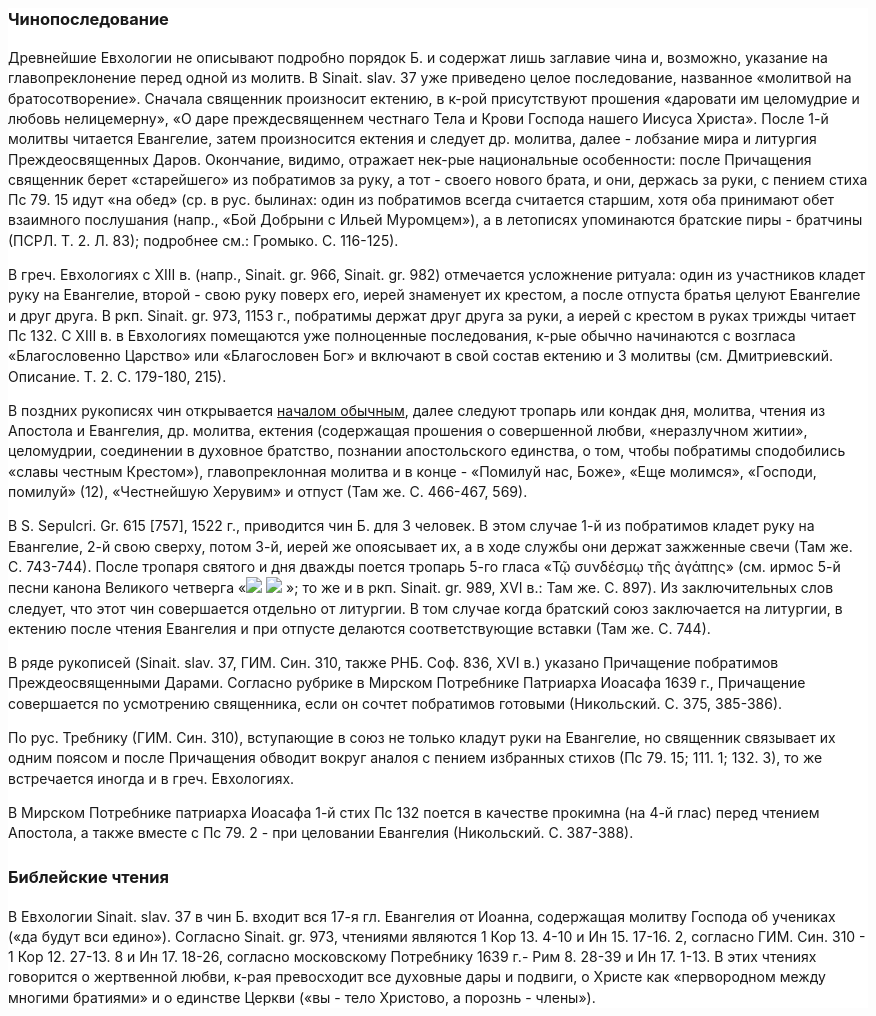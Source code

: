### Чинопоследование

Древнейшие Евхологии не описывают подробно порядок Б. и содержат лишь заглавие чина и, возможно, указание на главопреклонение перед одной из молитв. В Sinait. slav. 37 уже приведено целое последование, названное «молитвой на братосотворение». Сначала священник произносит ектению, в к-рой присутствуют прошения «даровати им целомудрие и любовь нелицемерну», «О даре преждесвященнем честнаго Тела и Крови Господа нашего Иисуса Христа». После 1-й молитвы читается Евангелие, затем произносится ектения и следует др. молитва, далее - лобзание мира и литургия Преждеосвященных Даров. Окончание, видимо, отражает нек-рые национальные особенности: после Причащения священник берет «старейшего» из побратимов за руку, а тот - своего нового брата, и они, держась за руки, с пением стиха Пс 79. 15 идут «на обед» (ср. в рус. былинах: один из побратимов всегда считается старшим, хотя оба принимают обет взаимного послушания (напр., «Бой Добрыни с Ильей Муромцем»), а в летописях упоминаются братские пиры - братчины (ПСРЛ. Т. 2. Л. 83); подробнее см.: Громыко. С. 116-125).

В греч. Евхологиях c XIII в. (напр., Sinait. gr. 966, Sinait. gr. 982) отмечается усложнение ритуала: один из участников кладет руку на Евангелие, второй - свою руку поверх его, иерей знаменует их крестом, а после отпуста братья целуют Евангелие и друг друга. В ркп. Sinait. gr. 973, 1153 г., побратимы держат друг друга за руки, а иерей с крестом в руках трижды читает Пс 132. С XIII в. в Евхологиях помещаются уже полноценные последования, к-рые обычно начинаются с возгласа «Благословенно Царство» или «Благословен Бог» и включают в свой состав ектению и 3 молитвы (см. Дмитриевский. Описание. Т. 2. С. 179-180, 215).

В поздних рукописях чин открывается [началом обычным](<https://pravenc.ru/text/началом обычным.html>), далее следуют тропарь или кондак дня, молитва, чтения из Апостола и Евангелия, др. молитва, ектения (содержащая прошения о совершенной любви, «неразлучном житии», целомудрии, соединении в духовное братство, познании апостольского единства, о том, чтобы побратимы сподобились «славы честным Крестом»), главопреклонная молитва и в конце - «Помилуй нас, Боже», «Еще молимся», «Господи, помилуй» (12), «Честнейшую Херувим» и отпуст (Там же. С. 466-467, 569).

В S. Sepulcri. Gr. 615 [757], 1522 г., приводится чин Б. для 3 человек. В этом случае 1-й из побратимов кладет руку на Евангелие, 2-й свою сверху, потом 3-й, иерей же опоясывает их, а в ходе службы они держат зажженные свечи (Там же. С. 743-744). После тропаря святого и дня дважды поется тропарь 5-го гласа «Τῷ συνδέσμῳ τῆς ἀγάπης» (см. ирмос 5-й песни канона Великого четверга «![](<https://pravenc.ru/char/26526/xd1xeexfe1xe7xeexecxfa /image.png>) ![](<https://pravenc.ru/char/26526/ xebxfexe1xe2xe5/image.png>) »; то же и в ркп. Sinait. gr. 989, XVI в.: Там же. С. 897). Из заключительных слов cледует, что этот чин совершается отдельно от литургии. В том случае когда братский союз заключается на литургии, в ектению после чтения Евангелия и при отпусте делаются соответствующие вставки (Там же. С. 744).

В ряде рукописей (Sinait. slav. 37, ГИМ. Син. 310, также РНБ. Соф. 836, XVI в.) указано Причащение побратимов Преждеосвященными Дарами. Согласно рубрике в Мирском Потребнике Патриарха Иоасафа 1639 г., Причащение совершается по усмотрению священника, если он сочтет побратимов готовыми (Никольский. С. 375, 385-386).

По рус. Требнику (ГИМ. Син. 310), вступающие в союз не только кладут руки на Евангелие, но священник связывает их одним поясом и после Причащения обводит вокруг аналоя с пением избранных стихов (Пс 79. 15; 111. 1; 132. 3), то же встречается иногда и в греч. Евхологиях.

В Мирском Потребнике патриарха Иоасафа 1-й стих Пс 132 поется в качестве прокимна (на 4-й глас) перед чтением Апостола, а также вместе с Пс 79. 2 - при целовании Евангелия (Никольский. С. 387-388).

### Библейские чтения

В Евхологии Sinait. slav. 37 в чин Б. входит вся 17-я гл. Евангелия от Иоанна, содержащая молитву Господа об учениках («да будут вси едино»). Согласно Sinait. gr. 973, чтениями являются 1 Кор 13. 4-10 и Ин 15. 17-16. 2, согласно ГИМ. Син. 310 - 1 Кор 12. 27-13. 8 и Ин 17. 18-26, согласно московскому Потребнику 1639 г.- Рим 8. 28-39 и Ин 17. 1-13. В этих чтениях говорится о жертвенной любви, к-рая превосходит все духовные дары и подвиги, о Христе как «первородном между многими братиями» и о единстве Церкви («вы - тело Христово, а порознь - члены»).
